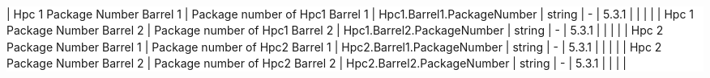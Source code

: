 | Hpc 1 Package Number Barrel 1                         | Package number of Hpc1 Barrel 1                                                                                                                                                                                                                                                                                                                                                                                             | Hpc1.Barrel1.PackageNumber                  | string                                                                                                                                                                                                                                                                                                                                                                                                                                                                                                                                                                                                                              | -            | 5.3.1        |                   |              |                         |
| Hpc 1 Package Number Barrel 2                         | Package number of Hpc1 Barrel 2                                                                                                                                                                                                                                                                                                                                                                                             | Hpc1.Barrel2.PackageNumber                  | string                                                                                                                                                                                                                                                                                                                                                                                                                                                                                                                                                                                                                              | -            | 5.3.1        |                   |              |                         |
| Hpc 2 Package Number Barrel 1                         | Package number of Hpc2 Barrel 1                                                                                                                                                                                                                                                                                                                                                                                             | Hpc2.Barrel1.PackageNumber                  | string                                                                                                                                                                                                                                                                                                                                                                                                                                                                                                                                                                                                                              | -            | 5.3.1        |                   |              |                         |
| Hpc 2 Package Number Barrel 2                         | Package number of Hpc2 Barrel 2                                                                                                                                                                                                                                                                                                                                                                                             | Hpc2.Barrel2.PackageNumber                  | string                                                                                                                                                                                                                                                                                                                                                                                                                                                                                                                                                                                                                              | -            | 5.3.1        |                   |              |                         |